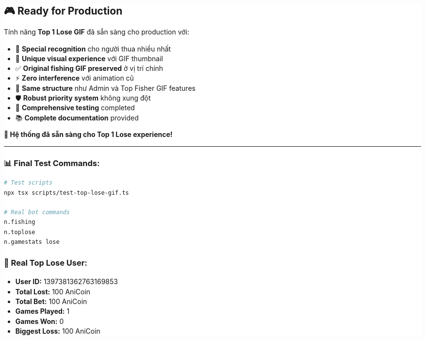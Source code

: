 ## 🎮 Ready for Production

Tính năng **Top 1 Lose GIF** đã sẵn sàng cho production với:

- 💸 **Special recognition** cho người thua nhiều nhất
- 🎨 **Unique visual experience** với GIF thumbnail
- ✅ **Original fishing GIF preserved** ở vị trí chính
- ⚡ **Zero interference** với animation cũ
- 🔧 **Same structure** như Admin và Top Fisher GIF features
- 🛡️ **Robust priority system** không xung đột
- 🧪 **Comprehensive testing** completed
- 📚 **Complete documentation** provided

**🎯 Hệ thống đã sẵn sàng cho Top 1 Lose experience!**

---

### **📊 Final Test Commands:**
```bash
# Test scripts
npx tsx scripts/test-top-lose-gif.ts

# Real bot commands
n.fishing
n.toplose
n.gamestats lose
```

### **🎯 Real Top Lose User:**
- **User ID:** 1397381362763169853
- **Total Lost:** 100 AniCoin
- **Total Bet:** 100 AniCoin
- **Games Played:** 1
- **Games Won:** 0
- **Biggest Loss:** 100 AniCoin 